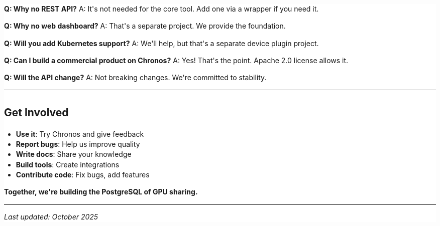 **Q: Why no REST API?**
A: It's not needed for the core tool. Add one via a wrapper if you need it.

**Q: Why no web dashboard?**
A: That's a separate project. We provide the foundation.

**Q: Will you add Kubernetes support?**
A: We'll help, but that's a separate device plugin project.

**Q: Can I build a commercial product on Chronos?**
A: Yes! That's the point. Apache 2.0 license allows it.

**Q: Will the API change?**
A: Not breaking changes. We're committed to stability.

---

## Get Involved

- **Use it**: Try Chronos and give feedback
- **Report bugs**: Help us improve quality
- **Write docs**: Share your knowledge
- **Build tools**: Create integrations
- **Contribute code**: Fix bugs, add features

**Together, we're building the PostgreSQL of GPU sharing.**

---

*Last updated: October 2025*
